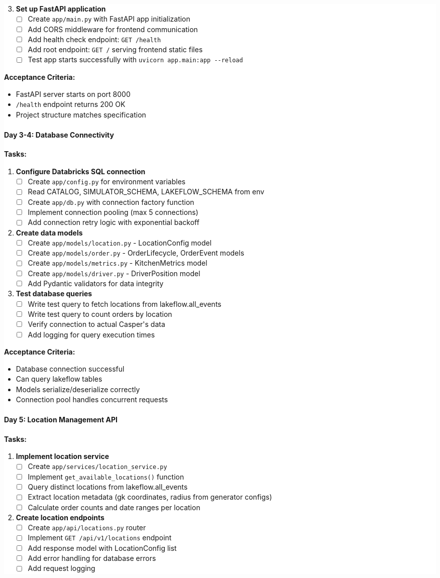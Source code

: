 3. **Set up FastAPI application**
   - [ ] Create `app/main.py` with FastAPI app initialization
   - [ ] Add CORS middleware for frontend communication
   - [ ] Add health check endpoint: `GET /health`
   - [ ] Add root endpoint: `GET /` serving frontend static files
   - [ ] Test app starts successfully with `uvicorn app.main:app --reload`

**Acceptance Criteria:**

- FastAPI server starts on port 8000
- `/health` endpoint returns 200 OK
- Project structure matches specification

#### Day 3-4: Database Connectivity

**Tasks:**

1. **Configure Databricks SQL connection**
   - [ ] Create `app/config.py` for environment variables
   - [ ] Read CATALOG, SIMULATOR_SCHEMA, LAKEFLOW_SCHEMA from env
   - [ ] Create `app/db.py` with connection factory function
   - [ ] Implement connection pooling (max 5 connections)
   - [ ] Add connection retry logic with exponential backoff

2. **Create data models**
   - [ ] Create `app/models/location.py` - LocationConfig model
   - [ ] Create `app/models/order.py` - OrderLifecycle, OrderEvent models
   - [ ] Create `app/models/metrics.py` - KitchenMetrics model
   - [ ] Create `app/models/driver.py` - DriverPosition model
   - [ ] Add Pydantic validators for data integrity

3. **Test database queries**
   - [ ] Write test query to fetch locations from lakeflow.all_events
   - [ ] Write test query to count orders by location
   - [ ] Verify connection to actual Casper's data
   - [ ] Add logging for query execution times

**Acceptance Criteria:**

- Database connection successful
- Can query lakeflow tables
- Models serialize/deserialize correctly
- Connection pool handles concurrent requests

#### Day 5: Location Management API

**Tasks:**

1. **Implement location service**
   - [ ] Create `app/services/location_service.py`
   - [ ] Implement `get_available_locations()` function
   - [ ] Query distinct locations from lakeflow.all_events
   - [ ] Extract location metadata (gk coordinates, radius from generator configs)
   - [ ] Calculate order counts and date ranges per location

2. **Create location endpoints**
   - [ ] Create `app/api/locations.py` router
   - [ ] Implement `GET /api/v1/locations` endpoint
   - [ ] Add response model with LocationConfig list
   - [ ] Add error handling for database errors
   - [ ] Add request logging
